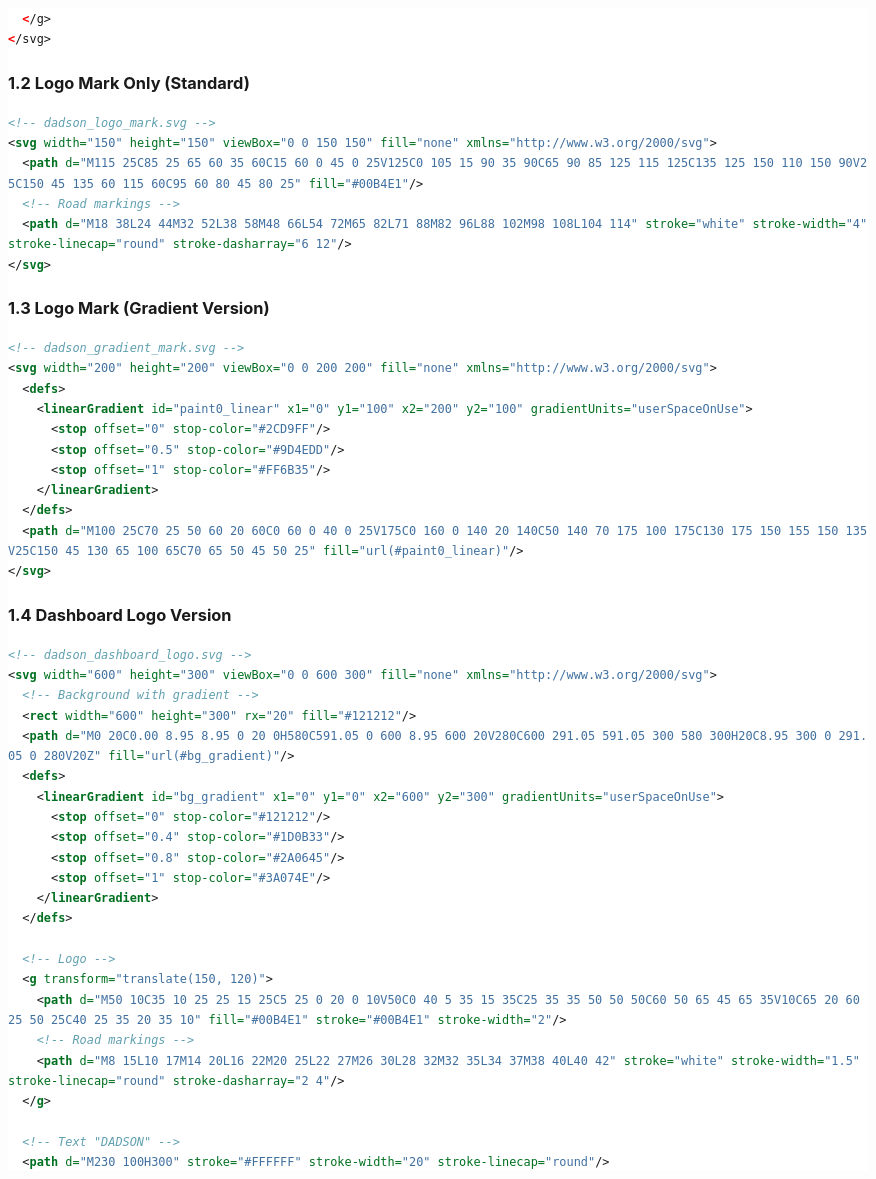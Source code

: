 ```svg
  </g>
</svg>
```

### 1.2 Logo Mark Only (Standard)

```svg
<!-- dadson_logo_mark.svg -->
<svg width="150" height="150" viewBox="0 0 150 150" fill="none" xmlns="http://www.w3.org/2000/svg">
  <path d="M115 25C85 25 65 60 35 60C15 60 0 45 0 25V125C0 105 15 90 35 90C65 90 85 125 115 125C135 125 150 110 150 90V25C150 45 135 60 115 60C95 60 80 45 80 25" fill="#00B4E1"/>
  <!-- Road markings -->
  <path d="M18 38L24 44M32 52L38 58M48 66L54 72M65 82L71 88M82 96L88 102M98 108L104 114" stroke="white" stroke-width="4" stroke-linecap="round" stroke-dasharray="6 12"/>
</svg>
```

### 1.3 Logo Mark (Gradient Version)

```svg
<!-- dadson_gradient_mark.svg -->
<svg width="200" height="200" viewBox="0 0 200 200" fill="none" xmlns="http://www.w3.org/2000/svg">
  <defs>
    <linearGradient id="paint0_linear" x1="0" y1="100" x2="200" y2="100" gradientUnits="userSpaceOnUse">
      <stop offset="0" stop-color="#2CD9FF"/>
      <stop offset="0.5" stop-color="#9D4EDD"/>
      <stop offset="1" stop-color="#FF6B35"/>
    </linearGradient>
  </defs>
  <path d="M100 25C70 25 50 60 20 60C0 60 0 40 0 25V175C0 160 0 140 20 140C50 140 70 175 100 175C130 175 150 155 150 135V25C150 45 130 65 100 65C70 65 50 45 50 25" fill="url(#paint0_linear)"/>
</svg>
```

### 1.4 Dashboard Logo Version

```svg
<!-- dadson_dashboard_logo.svg -->
<svg width="600" height="300" viewBox="0 0 600 300" fill="none" xmlns="http://www.w3.org/2000/svg">
  <!-- Background with gradient -->
  <rect width="600" height="300" rx="20" fill="#121212"/>
  <path d="M0 20C0.00 8.95 8.95 0 20 0H580C591.05 0 600 8.95 600 20V280C600 291.05 591.05 300 580 300H20C8.95 300 0 291.05 0 280V20Z" fill="url(#bg_gradient)"/>
  <defs>
    <linearGradient id="bg_gradient" x1="0" y1="0" x2="600" y2="300" gradientUnits="userSpaceOnUse">
      <stop offset="0" stop-color="#121212"/>
      <stop offset="0.4" stop-color="#1D0B33"/>
      <stop offset="0.8" stop-color="#2A0645"/>
      <stop offset="1" stop-color="#3A074E"/>
    </linearGradient>
  </defs>
  
  <!-- Logo -->
  <g transform="translate(150, 120)">
    <path d="M50 10C35 10 25 25 15 25C5 25 0 20 0 10V50C0 40 5 35 15 35C25 35 35 50 50 50C60 50 65 45 65 35V10C65 20 60 25 50 25C40 25 35 20 35 10" fill="#00B4E1" stroke="#00B4E1" stroke-width="2"/>
    <!-- Road markings -->
    <path d="M8 15L10 17M14 20L16 22M20 25L22 27M26 30L28 32M32 35L34 37M38 40L40 42" stroke="white" stroke-width="1.5" stroke-linecap="round" stroke-dasharray="2 4"/>
  </g>
  
  <!-- Text "DADSON" -->
  <path d="M230 100H300" stroke="#FFFFFF" stroke-width="20" stroke-linecap="round"/>
```